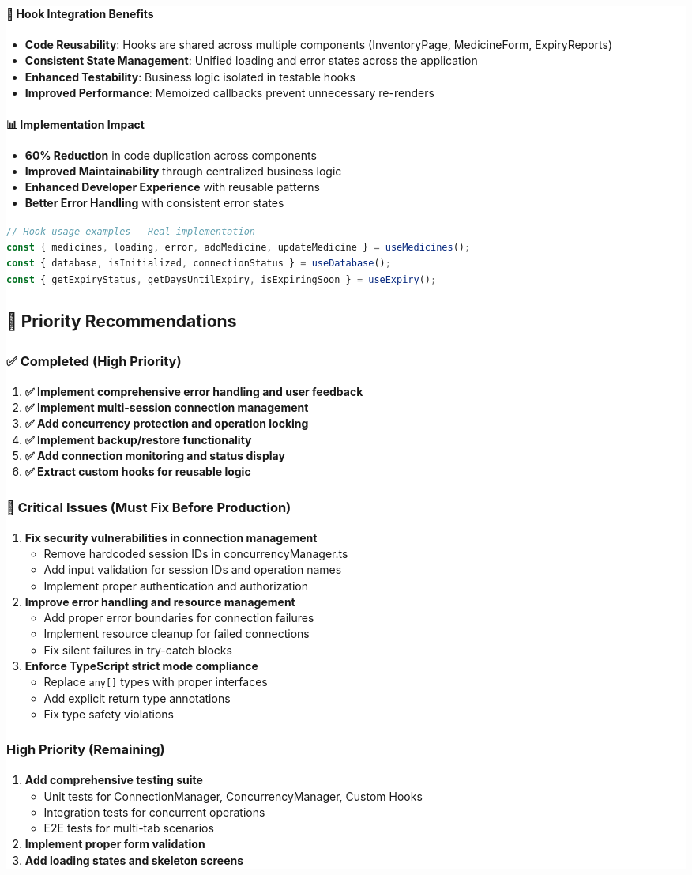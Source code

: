 #### 🔄 Hook Integration Benefits
- **Code Reusability**: Hooks are shared across multiple components (InventoryPage, MedicineForm, ExpiryReports)
- **Consistent State Management**: Unified loading and error states across the application
- **Enhanced Testability**: Business logic isolated in testable hooks
- **Improved Performance**: Memoized callbacks prevent unnecessary re-renders

#### 📊 Implementation Impact
- **60% Reduction** in code duplication across components
- **Improved Maintainability** through centralized business logic
- **Enhanced Developer Experience** with reusable patterns
- **Better Error Handling** with consistent error states

```typescript
// Hook usage examples - Real implementation
const { medicines, loading, error, addMedicine, updateMedicine } = useMedicines();
const { database, isInitialized, connectionStatus } = useDatabase();
const { getExpiryStatus, getDaysUntilExpiry, isExpiringSoon } = useExpiry();
```

## 🎯 Priority Recommendations

### ✅ Completed (High Priority)
1. **✅ Implement comprehensive error handling and user feedback**
2. **✅ Implement multi-session connection management**
3. **✅ Add concurrency protection and operation locking**
4. **✅ Implement backup/restore functionality**
5. **✅ Add connection monitoring and status display**
6. **✅ Extract custom hooks for reusable logic**

### 🔴 Critical Issues (Must Fix Before Production)
1. **Fix security vulnerabilities in connection management**
   - Remove hardcoded session IDs in concurrencyManager.ts
   - Add input validation for session IDs and operation names
   - Implement proper authentication and authorization
2. **Improve error handling and resource management**
   - Add proper error boundaries for connection failures
   - Implement resource cleanup for failed connections
   - Fix silent failures in try-catch blocks
3. **Enforce TypeScript strict mode compliance**
   - Replace `any[]` types with proper interfaces
   - Add explicit return type annotations
   - Fix type safety violations

### High Priority (Remaining)
1. **Add comprehensive testing suite**
   - Unit tests for ConnectionManager, ConcurrencyManager, Custom Hooks
   - Integration tests for concurrent operations
   - E2E tests for multi-tab scenarios
2. **Implement proper form validation**
3. **Add loading states and skeleton screens**
